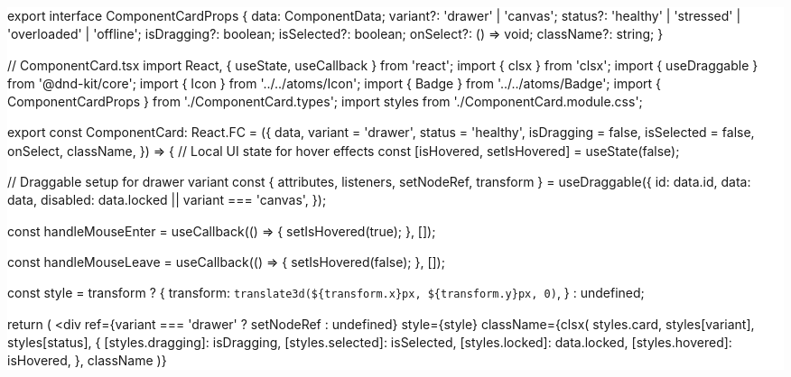 
export interface ComponentCardProps {
  data: ComponentData;
  variant?: 'drawer' | 'canvas';
  status?: 'healthy' | 'stressed' | 'overloaded' | 'offline';
  isDragging?: boolean;
  isSelected?: boolean;
  onSelect?: () => void;
  className?: string;
}

// ComponentCard.tsx
import React, { useState, useCallback } from 'react';
import { clsx } from 'clsx';
import { useDraggable } from '@dnd-kit/core';
import { Icon } from '../../atoms/Icon';
import { Badge } from '../../atoms/Badge';
import { ComponentCardProps } from './ComponentCard.types';
import styles from './ComponentCard.module.css';

export const ComponentCard: React.FC<ComponentCardProps> = ({
  data,
  variant = 'drawer',
  status = 'healthy',
  isDragging = false,
  isSelected = false,
  onSelect,
  className,
}) => {
  // Local UI state for hover effects
  const [isHovered, setIsHovered] = useState(false);
  
  // Draggable setup for drawer variant
  const { attributes, listeners, setNodeRef, transform } = useDraggable({
    id: data.id,
    data: data,
    disabled: data.locked || variant === 'canvas',
  });

  const handleMouseEnter = useCallback(() => {
    setIsHovered(true);
  }, []);

  const handleMouseLeave = useCallback(() => {
    setIsHovered(false);
  }, []);

  const style = transform ? {
    transform: `translate3d(${transform.x}px, ${transform.y}px, 0)`,
  } : undefined;

  return (
    <div
      ref={variant === 'drawer' ? setNodeRef : undefined}
      style={style}
      className={clsx(
        styles.card,
        styles[variant],
        styles[status],
        {
          [styles.dragging]: isDragging,
          [styles.selected]: isSelected,
          [styles.locked]: data.locked,
          [styles.hovered]: isHovered,
        },
        className
      )}